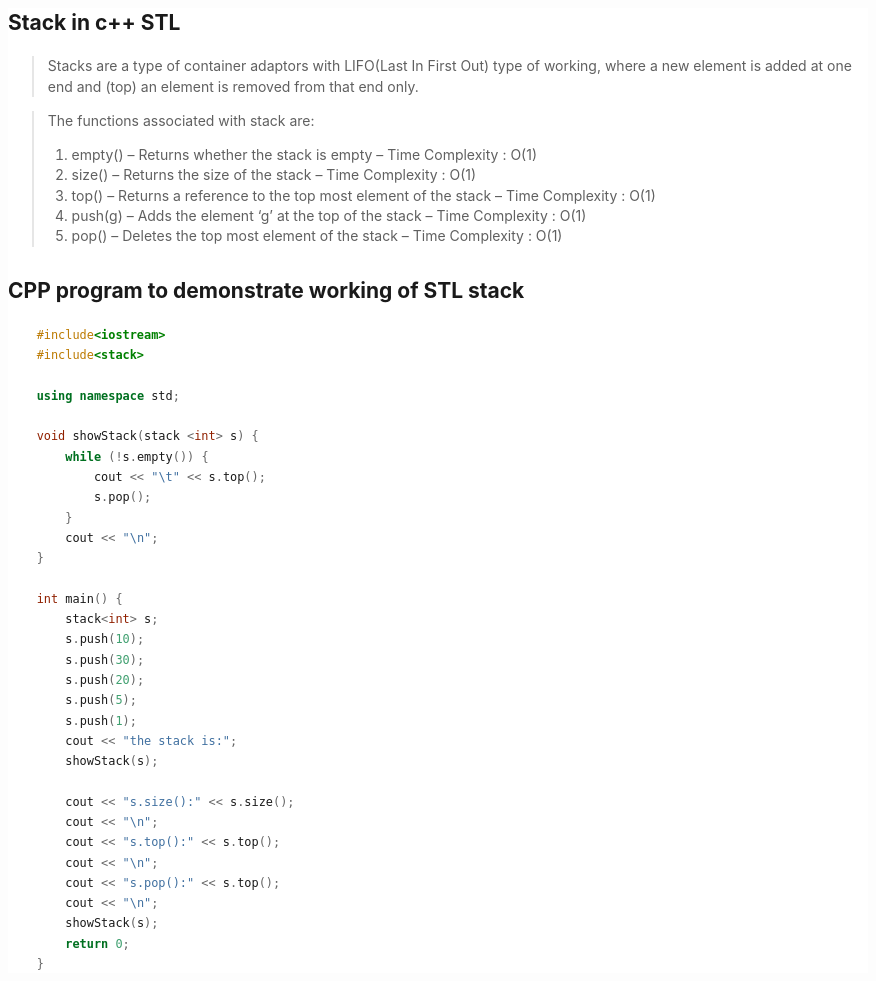 
## Stack in c++ STL
> Stacks are a type of container adaptors with LIFO(Last In First Out) type of working, where a new element is added at one end and (top) an element is removed from that end only.

> The functions associated with stack are:
> 1. empty() – Returns whether the stack is empty – Time Complexity : O(1)
> 2. size() – Returns the size of the stack – Time Complexity : O(1)
> 3. top() – Returns a reference to the top most element of the stack – Time Complexity : O(1)
> 4. push(g) – Adds the element ‘g’ at the top of the stack – Time Complexity : O(1)
> 5. pop() – Deletes the top most element of the stack – Time Complexity : O(1)

## CPP program to demonstrate working of STL stack

```c++
    #include<iostream>
    #include<stack>

    using namespace std;

    void showStack(stack <int> s) {
    	while (!s.empty()) {
    		cout << "\t" << s.top();
    		s.pop();
    	}
    	cout << "\n";
    }

    int main() {
    	stack<int> s;
    	s.push(10);
    	s.push(30);
    	s.push(20);
    	s.push(5);
    	s.push(1);
    	cout << "the stack is:";
    	showStack(s);
    	
    	cout << "s.size():" << s.size();
    	cout << "\n";
    	cout << "s.top():" << s.top();
    	cout << "\n";
    	cout << "s.pop():" << s.top();
    	cout << "\n";
    	showStack(s);
    	return 0;
    }
```